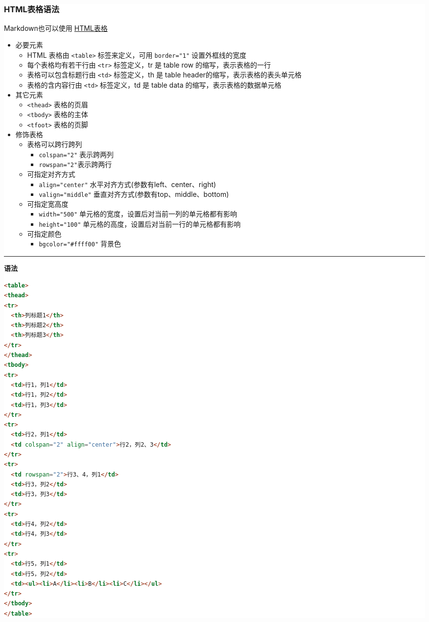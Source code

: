 ### HTML表格语法

Markdown也可以使用 [HTML表格](https://www.runoob.com/html/html-tables.html)

* 必要元素
    * HTML 表格由 `<table>` 标签来定义，可用 `border="1"` 设置外框线的宽度
    * 每个表格均有若干行由 `<tr>` 标签定义，tr 是 table row 的缩写，表示表格的一行
    * 表格可以包含标题行由 `<td>` 标签定义，th 是 table header的缩写，表示表格的表头单元格
    * 表格的含内容行由 `<td>` 标签定义，td 是 table data 的缩写，表示表格的数据单元格
* 其它元素
    * `<thead>` 表格的页眉
    * `<tbody>` 表格的主体
    * `<tfoot>` 表格的页脚
* 修饰表格
    * 表格可以跨行跨列
        * `colspan="2"` 表示跨两列
        * `rowspan="2"`表示跨两行
    * 可指定对齐方式
        * `align="center"` 水平对齐方式(参数有left、center、right)
        * `valign="middle"`  垂直对齐方式(参数有top、middle、bottom)
    * 可指定宽高度
        * `width="500"`   单元格的宽度，设置后对当前一列的单元格都有影响
        * `height="100"`  单元格的高度，设置后对当前一行的单元格都有影响
    * 可指定颜色
        * `bgcolor="#ffff00"`  背景色

---

**语法**

```html
<table>
<thead>
<tr>
  <th>列标题1</th>
  <th>列标题2</th>
  <th>列标题3</th>
</tr>
</thead>
<tbody>
<tr>
  <td>行1，列1</td>
  <td>行1，列2</td>
  <td>行1，列3</td>
</tr>
<tr>
  <td>行2，列1</td>
  <td colspan="2" align="center">行2，列2、3</td>
</tr>
<tr>
  <td rowspan="2">行3、4，列1</td>
  <td>行3，列2</td>
  <td>行3，列3</td>
</tr>
<tr>
  <td>行4，列2</td>
  <td>行4，列3</td>
</tr>
<tr>
  <td>行5，列1</td>
  <td>行5，列2</td>
  <td><ul><li>A</li><li>B</li><li>C</li></ul>
</tr>
</tbody>
</table>
```